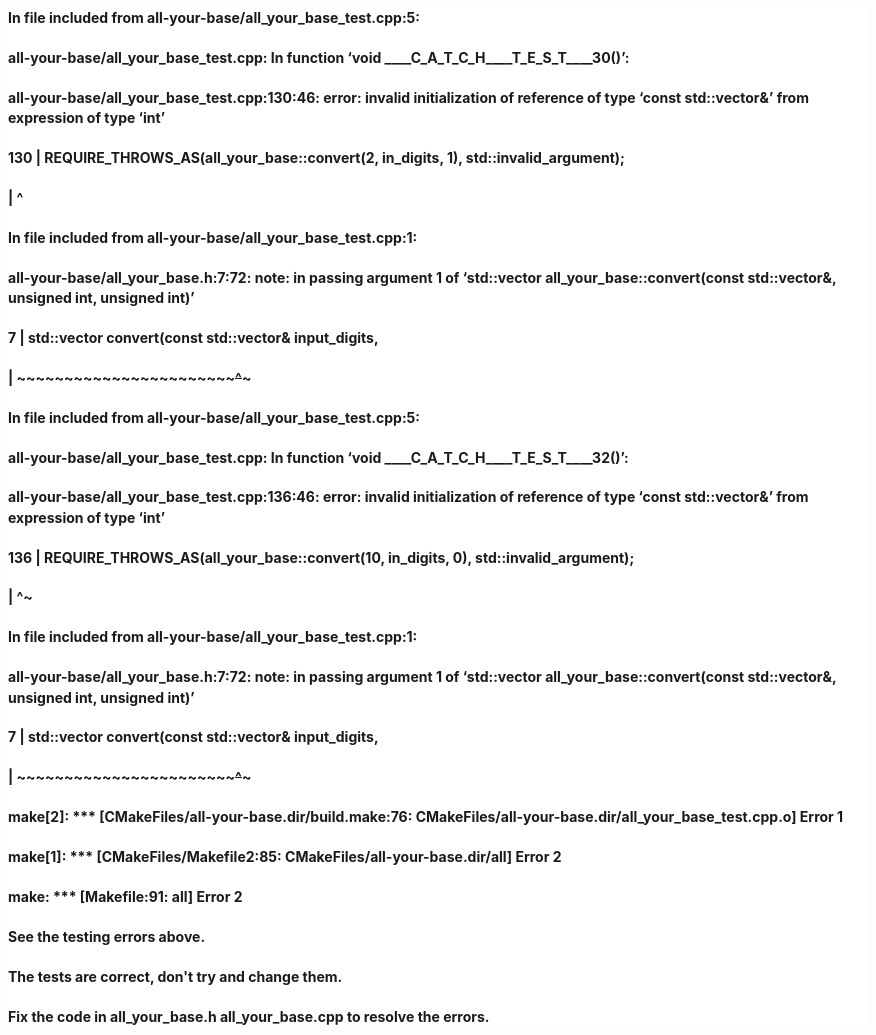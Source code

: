 #### In file included from all-your-base/all_your_base_test.cpp:5:  
#### all-your-base/all_your_base_test.cpp: In function ‘void ____C_A_T_C_H____T_E_S_T____30()’:  
#### all-your-base/all_your_base_test.cpp:130:46: error: invalid initialization of reference of type ‘const std::vector<unsigned int>&’ from expression of type ‘int’  
####   130 |     REQUIRE_THROWS_AS(all_your_base::convert(2, in_digits, 1), std::invalid_argument);  
####       |                                              ^  
#### In file included from all-your-base/all_your_base_test.cpp:1:  
#### all-your-base/all_your_base.h:7:72: note: in passing argument 1 of ‘std::vector<unsigned int> all_your_base::convert(const std::vector<unsigned int>&, unsigned int, unsigned int)’  
####     7 |     std::vector<unsigned int> convert(const std::vector<unsigned int>& input_digits,  
####       |                                       ~~~~~~~~~~~~~~~~~~~~~~~~~~~~~~~~~^~~~~~~~~~~~  
#### In file included from all-your-base/all_your_base_test.cpp:5:  
#### all-your-base/all_your_base_test.cpp: In function ‘void ____C_A_T_C_H____T_E_S_T____32()’:  
#### all-your-base/all_your_base_test.cpp:136:46: error: invalid initialization of reference of type ‘const std::vector<unsigned int>&’ from expression of type ‘int’  
####   136 |     REQUIRE_THROWS_AS(all_your_base::convert(10, in_digits, 0), std::invalid_argument);  
####       |                                              ^~  
#### In file included from all-your-base/all_your_base_test.cpp:1:  
#### all-your-base/all_your_base.h:7:72: note: in passing argument 1 of ‘std::vector<unsigned int> all_your_base::convert(const std::vector<unsigned int>&, unsigned int, unsigned int)’  
####     7 |     std::vector<unsigned int> convert(const std::vector<unsigned int>& input_digits,  
####       |                                       ~~~~~~~~~~~~~~~~~~~~~~~~~~~~~~~~~^~~~~~~~~~~~  
#### make[2]: *** [CMakeFiles/all-your-base.dir/build.make:76: CMakeFiles/all-your-base.dir/all_your_base_test.cpp.o] Error 1  
#### make[1]: *** [CMakeFiles/Makefile2:85: CMakeFiles/all-your-base.dir/all] Error 2  
#### make: *** [Makefile:91: all] Error 2  
#### ####  
####   
#### See the testing errors above.  
#### The tests are correct, don't try and change them.  
#### Fix the code in all_your_base.h all_your_base.cpp to resolve the errors.  

